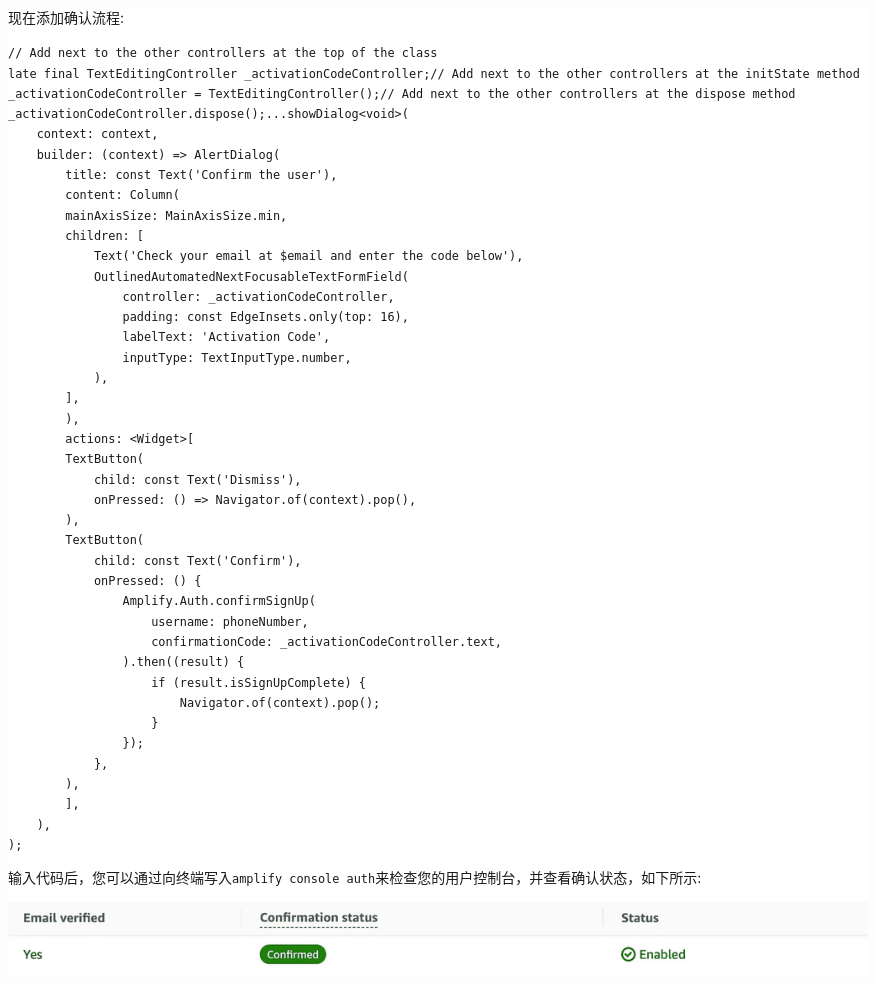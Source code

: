 现在添加确认流程:

```
// Add next to the other controllers at the top of the class
late final TextEditingController _activationCodeController;// Add next to the other controllers at the initState method
_activationCodeController = TextEditingController();// Add next to the other controllers at the dispose method
_activationCodeController.dispose();...showDialog<void>(
    context: context,
    builder: (context) => AlertDialog(
        title: const Text('Confirm the user'),
        content: Column(
        mainAxisSize: MainAxisSize.min,
        children: [
            Text('Check your email at $email and enter the code below'),
            OutlinedAutomatedNextFocusableTextFormField(
                controller: _activationCodeController,
                padding: const EdgeInsets.only(top: 16),
                labelText: 'Activation Code',
                inputType: TextInputType.number,
            ),
        ],
        ),
        actions: <Widget>[
        TextButton(
            child: const Text('Dismiss'),
            onPressed: () => Navigator.of(context).pop(),
        ),
        TextButton(
            child: const Text('Confirm'),
            onPressed: () {
                Amplify.Auth.confirmSignUp(
                    username: phoneNumber,
                    confirmationCode: _activationCodeController.text,
                ).then((result) {
                    if (result.isSignUpComplete) {
                        Navigator.of(context).pop();
                    }
                });
            },
        ),
        ],
    ),
);
```

输入代码后，您可以通过向终端写入`amplify console auth`来检查您的用户控制台，并查看确认状态，如下所示:

![](img/982b5210627c3e7980e9b24cacb9ddab.png)
